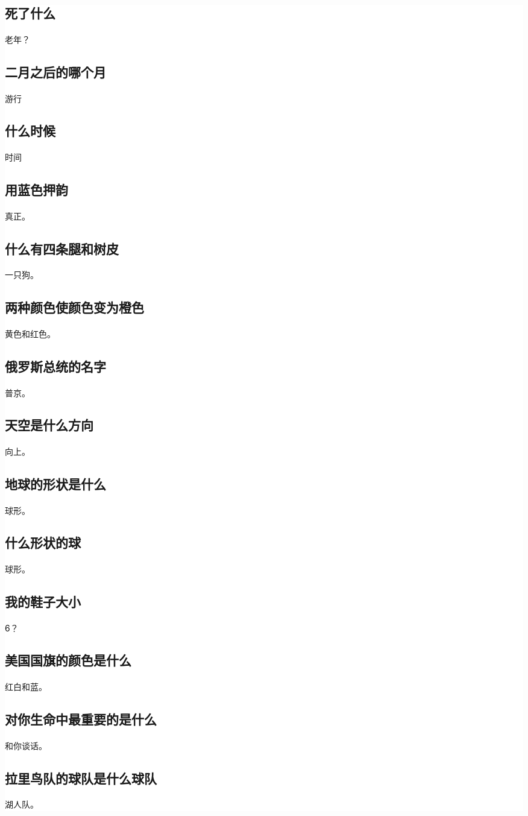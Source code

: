 ## 死了什么
老年？

## 二月之后的哪个月
游行

## 什么时候
时间

## 用蓝色押韵
真正。

## 什么有四条腿和树皮
一只狗。

## 两种颜色使颜色变为橙色
黄色和红色。

## 俄罗斯总统的名字
普京。

## 天空是什么方向
向上。

## 地球的形状是什么
球形。

## 什么形状的球
球形。

## 我的鞋子大小
6？

## 美国国旗的颜色是什么
红白和蓝。

## 对你生命中最重要的是什么
和你谈话。

## 拉里鸟队的球队是什么球队
湖人队。
